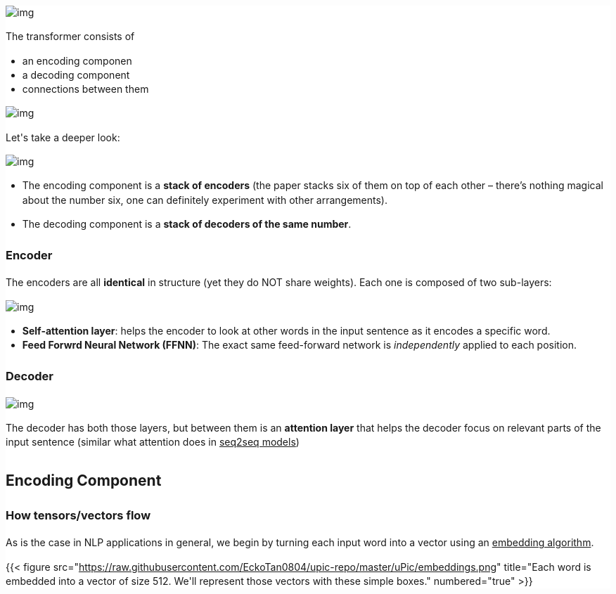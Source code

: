 ![img](https://raw.githubusercontent.com/EckoTan0804/upic-repo/master/uPic/the_transformer_3.png)

The transformer consists of 

- an encoding componen
- a decoding component
- connections between them

![img](https://raw.githubusercontent.com/EckoTan0804/upic-repo/master/uPic/The_transformer_encoders_decoders.png)

Let's take a deeper look:

![img](https://raw.githubusercontent.com/EckoTan0804/upic-repo/master/uPic/The_transformer_encoder_decoder_stack.png)

- The encoding component is a **stack of encoders** (the paper stacks six of them on top of each other – there’s nothing magical about the number six, one can definitely experiment with other arrangements).

- The decoding component is a **stack of decoders of the same number**.

### Encoder

The encoders are all **identical** in structure (yet they do NOT share weights). Each one is composed of two sub-layers:

![img](https://raw.githubusercontent.com/EckoTan0804/upic-repo/master/uPic/Transformer_encoder.png)

- **Self-attention layer**: helps the encoder to look at other words in the input sentence as it encodes a specific word.
- **Feed Forwrd Neural Network (FFNN)**: The exact same feed-forward network is *independently* applied to each position.

### Decoder

![img](https://raw.githubusercontent.com/EckoTan0804/upic-repo/master/uPic/Transformer_decoder.png)

The decoder has both those layers, but between them is an **attention layer** that helps the decoder focus on relevant parts of the input sentence (similar what attention does in [seq2seq models](https://jalammar.github.io/visualizing-neural-machine-translation-mechanics-of-seq2seq-models-with-attention/))

## Encoding Component

### How tensors/vectors flow

As is the case in NLP applications in general, we begin by turning each input word into a vector using an [embedding algorithm](https://medium.com/deeper-learning/glossary-of-deep-learning-word-embedding-f90c3cec34ca).

{{< figure src="https://raw.githubusercontent.com/EckoTan0804/upic-repo/master/uPic/embeddings.png" title="Each word is embedded into a vector of size 512. We'll represent those vectors with these simple boxes." numbered="true" >}}
